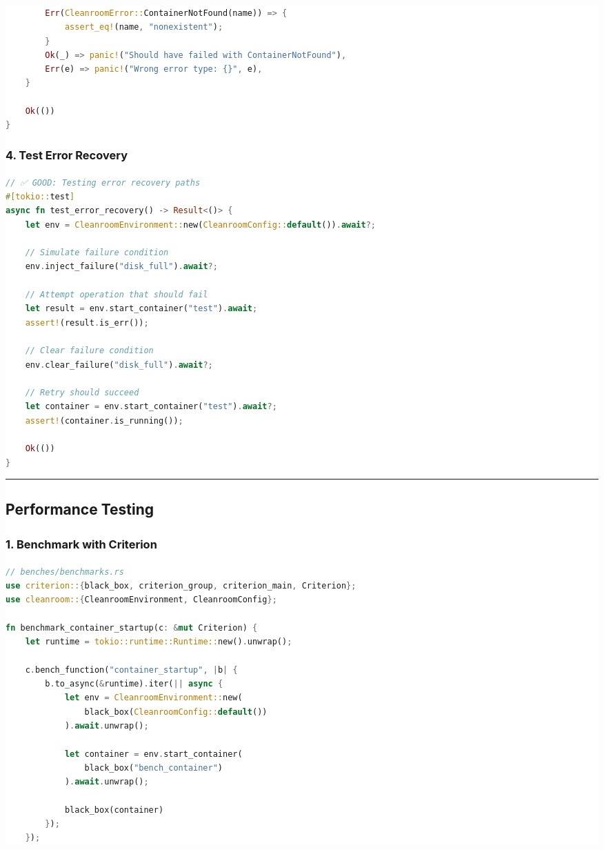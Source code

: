 ```rust
        Err(CleanroomError::ContainerNotFound(name)) => {
            assert_eq!(name, "nonexistent");
        }
        Ok(_) => panic!("Should have failed with ContainerNotFound"),
        Err(e) => panic!("Wrong error type: {}", e),
    }

    Ok(())
}
```

### 4. Test Error Recovery

```rust
// ✅ GOOD: Testing error recovery paths
#[tokio::test]
async fn test_error_recovery() -> Result<()> {
    let env = CleanroomEnvironment::new(CleanroomConfig::default()).await?;

    // Simulate failure condition
    env.inject_failure("disk_full").await?;

    // Attempt operation that should fail
    let result = env.start_container("test").await;
    assert!(result.is_err());

    // Clear failure condition
    env.clear_failure("disk_full").await?;

    // Retry should succeed
    let container = env.start_container("test").await?;
    assert!(container.is_running());

    Ok(())
}
```

---

## Performance Testing

### 1. Benchmark with Criterion

```rust
// benches/benchmarks.rs
use criterion::{black_box, criterion_group, criterion_main, Criterion};
use cleanroom::{CleanroomEnvironment, CleanroomConfig};

fn benchmark_container_startup(c: &mut Criterion) {
    let runtime = tokio::runtime::Runtime::new().unwrap();

    c.bench_function("container_startup", |b| {
        b.to_async(&runtime).iter(|| async {
            let env = CleanroomEnvironment::new(
                black_box(CleanroomConfig::default())
            ).await.unwrap();

            let container = env.start_container(
                black_box("bench_container")
            ).await.unwrap();

            black_box(container)
        });
    });
```